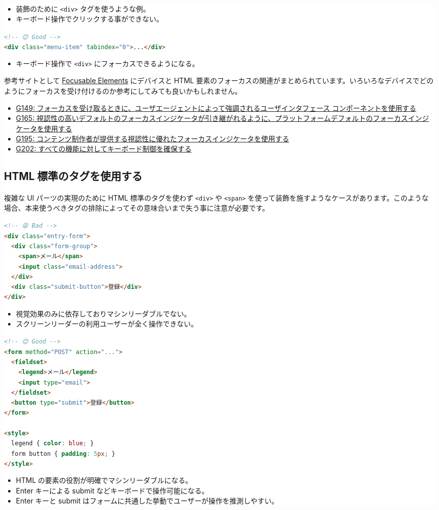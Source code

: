 - 装飾のために `<div>` タグを使うような例。
- キーボード操作でクリックする事ができない。

```html
<!-- 😊 Good -->
<div class="menu-item" tabindex="0">...</div>
```

- キーボード操作で `<div>` にフォーカスできるようになる。

参考サイトとして [Focusable Elements](https://allyjs.io/data-tables/focusable.html) にデバイスと HTML 要素のフォーカスの関連がまとめられています。いろいろなデバイスでどのようにフォーカスを受け付けるのか参考にしてみても良いかもしれません。

- [G149: フォーカスを受け取るときに、ユーザエージェントによって強調されるユーザインタフェース コンポーネントを使用する](https://waic.jp/docs/WCAG-TECHS/G149.html)
- [G165: 視認性の高いデフォルトのフォーカスインジケータが引き継がれるように、プラットフォームデフォルトのフォーカスインジケータを使用する](https://waic.jp/docs/WCAG-TECHS/G165.html)
- [G195: コンテンツ制作者が提供する視認性に優れたフォーカスインジケータを使用する](https://waic.jp/docs/WCAG-TECHS/G195.html)
- [G202: すべての機能に対してキーボード制御を確保する](https://waic.jp/docs/WCAG-TECHS/G202.html)

## HTML 標準のタグを使用する

複雑な UI パーツの実現のために HTML 標準のタグを使わず `<div>` や `<span>` を使って装飾を施すようなケースがあります。このような場合、本来使うべきタグの排除によってその意味合いまで失う事に注意が必要です。

```html
<!-- 😩 Bad -->
<div class="entry-form">
  <div class="form-group">
    <span>メール</span>
    <input class="email-address">
  </div>
  <div class="submit-button">登録</div>
</div>
```

- 視覚効果のみに依存しておりマシンリーダブルでない。
- スクリーンリーダーの利用ユーザーが全く操作できない。

```html
<!-- 😊 Good -->
<form method="POST" action="...">
  <fieldset>
    <legend>メール</legend>
    <input type="email">
  </fieldset>
  <button type="submit">登録</button>
</form>

<style>
  legend { color: blue; }
  form button { padding: 5px; }
</style>
```

- HTML の要素の役割が明確でマシンリーダブルになる。
- Enter キーによる submit などキーボードで操作可能になる。
- Enter キーと submit はフォームに共通した挙動でユーザーが操作を推測しやすい。
